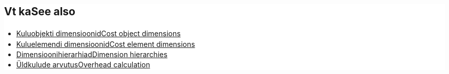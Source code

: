 ## <a name="see-also"></a><span data-ttu-id="5078a-602">Vt ka</span><span class="sxs-lookup"><span data-stu-id="5078a-602">See also</span></span>
-  [<span data-ttu-id="5078a-603">Kuluobjekti dimensioonid</span><span class="sxs-lookup"><span data-stu-id="5078a-603">Cost object dimensions</span></span>](cost-objects.md)
-  [<span data-ttu-id="5078a-604">Kuluelemendi dimensioonid</span><span class="sxs-lookup"><span data-stu-id="5078a-604">Cost element dimensions</span></span>](cost-elements.md)
-  [<span data-ttu-id="5078a-605">Dimensioonihierarhiad</span><span class="sxs-lookup"><span data-stu-id="5078a-605">Dimension hierarchies</span></span>](dimension-hierarchy.md)
-  [<span data-ttu-id="5078a-606">Üldkulude arvutus</span><span class="sxs-lookup"><span data-stu-id="5078a-606">Overhead calculation</span></span>](overhead-calculation.md)

